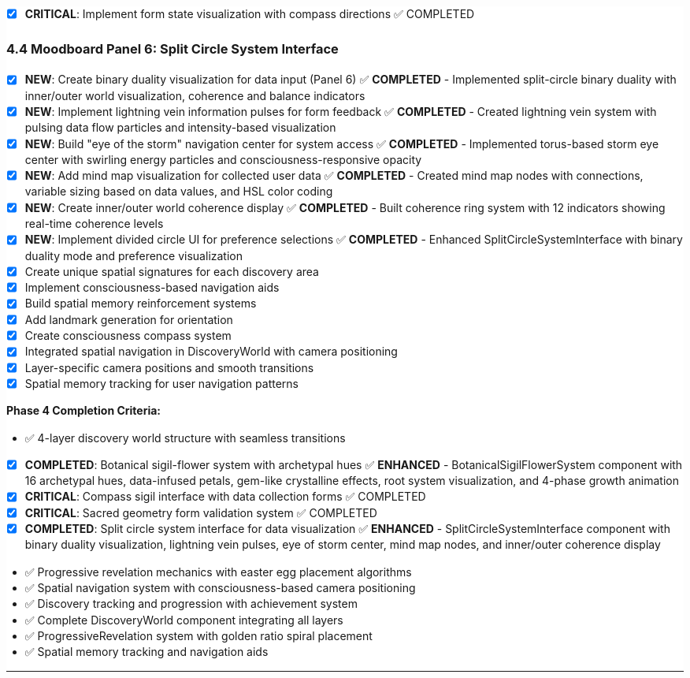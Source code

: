 - [x] **CRITICAL**: Implement form state visualization with compass directions
      ✅ COMPLETED

### **4.4 Moodboard Panel 6: Split Circle System Interface**

- [x] **NEW**: Create binary duality visualization for data input (Panel 6) ✅
      **COMPLETED** - Implemented split-circle binary duality with inner/outer
      world visualization, coherence and balance indicators
- [x] **NEW**: Implement lightning vein information pulses for form feedback ✅
      **COMPLETED** - Created lightning vein system with pulsing data flow
      particles and intensity-based visualization
- [x] **NEW**: Build "eye of the storm" navigation center for system access ✅
      **COMPLETED** - Implemented torus-based storm eye center with swirling
      energy particles and consciousness-responsive opacity
- [x] **NEW**: Add mind map visualization for collected user data ✅
      **COMPLETED** - Created mind map nodes with connections, variable sizing
      based on data values, and HSL color coding
- [x] **NEW**: Create inner/outer world coherence display ✅ **COMPLETED** -
      Built coherence ring system with 12 indicators showing real-time coherence
      levels
- [x] **NEW**: Implement divided circle UI for preference selections ✅
      **COMPLETED** - Enhanced SplitCircleSystemInterface with binary duality
      mode and preference visualization
- [x] Create unique spatial signatures for each discovery area
- [x] Implement consciousness-based navigation aids
- [x] Build spatial memory reinforcement systems
- [x] Add landmark generation for orientation
- [x] Create consciousness compass system
- [x] Integrated spatial navigation in DiscoveryWorld with camera positioning
- [x] Layer-specific camera positions and smooth transitions
- [x] Spatial memory tracking for user navigation patterns

**Phase 4 Completion Criteria:**

- ✅ 4-layer discovery world structure with seamless transitions
- [x] **COMPLETED**: Botanical sigil-flower system with archetypal hues ✅
      **ENHANCED** - BotanicalSigilFlowerSystem component with 16 archetypal
      hues, data-infused petals, gem-like crystalline effects, root system
      visualization, and 4-phase growth animation
- [x] **CRITICAL**: Compass sigil interface with data collection forms ✅
      COMPLETED
- [x] **CRITICAL**: Sacred geometry form validation system ✅ COMPLETED
- [x] **COMPLETED**: Split circle system interface for data visualization ✅
      **ENHANCED** - SplitCircleSystemInterface component with binary duality
      visualization, lightning vein pulses, eye of storm center, mind map nodes,
      and inner/outer coherence display
- ✅ Progressive revelation mechanics with easter egg placement algorithms
- ✅ Spatial navigation system with consciousness-based camera positioning
- ✅ Discovery tracking and progression with achievement system
- ✅ Complete DiscoveryWorld component integrating all layers
- ✅ ProgressiveRevelation system with golden ratio spiral placement
- ✅ Spatial memory tracking and navigation aids

---